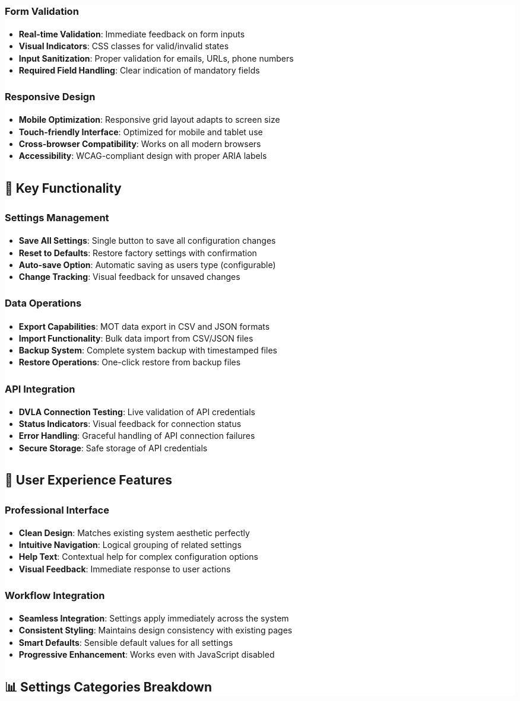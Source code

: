 ### **Form Validation**
- **Real-time Validation**: Immediate feedback on form inputs
- **Visual Indicators**: CSS classes for valid/invalid states
- **Input Sanitization**: Proper validation for emails, URLs, phone numbers
- **Required Field Handling**: Clear indication of mandatory fields

### **Responsive Design**
- **Mobile Optimization**: Responsive grid layout adapts to screen size
- **Touch-friendly Interface**: Optimized for mobile and tablet use
- **Cross-browser Compatibility**: Works on all modern browsers
- **Accessibility**: WCAG-compliant design with proper ARIA labels

## 🎯 **Key Functionality**

### **Settings Management**
- **Save All Settings**: Single button to save all configuration changes
- **Reset to Defaults**: Restore factory settings with confirmation
- **Auto-save Option**: Automatic saving as users type (configurable)
- **Change Tracking**: Visual feedback for unsaved changes

### **Data Operations**
- **Export Capabilities**: MOT data export in CSV and JSON formats
- **Import Functionality**: Bulk data import from CSV/JSON files
- **Backup System**: Complete system backup with timestamped files
- **Restore Operations**: One-click restore from backup files

### **API Integration**
- **DVLA Connection Testing**: Live validation of API credentials
- **Status Indicators**: Visual feedback for connection status
- **Error Handling**: Graceful handling of API connection failures
- **Secure Storage**: Safe storage of API credentials

## 🚀 **User Experience Features**

### **Professional Interface**
- **Clean Design**: Matches existing system aesthetic perfectly
- **Intuitive Navigation**: Logical grouping of related settings
- **Help Text**: Contextual help for complex configuration options
- **Visual Feedback**: Immediate response to user actions

### **Workflow Integration**
- **Seamless Integration**: Settings apply immediately across the system
- **Consistent Styling**: Maintains design consistency with existing pages
- **Smart Defaults**: Sensible default values for all settings
- **Progressive Enhancement**: Works even with JavaScript disabled

## 📊 **Settings Categories Breakdown**
